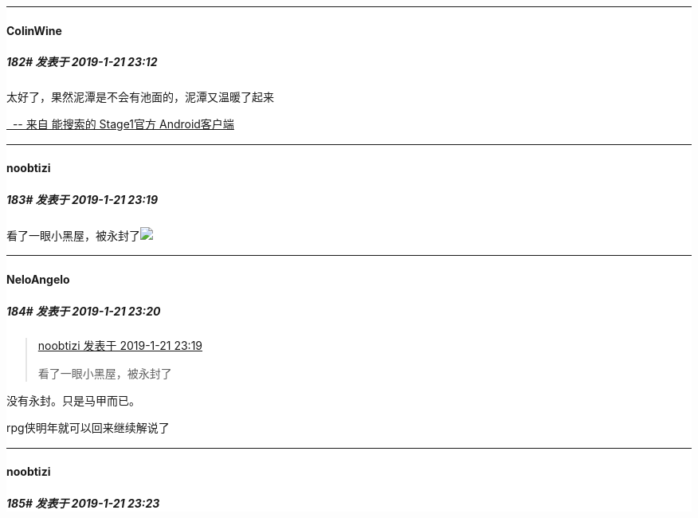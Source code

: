 





-----

####  ColinWine  
##### 182#       发表于 2019-1-21 23:12




太好了，果然泥潭是不会有池面的，泥潭又温暖了起来

[  -- 来自 能搜索的 Stage1官方 Android客户端](https://www.coolapk.com/apk/140634)







-----

####  noobtizi  
##### 183#       发表于 2019-1-21 23:19




看了一眼小黑屋，被永封了<img src="https://static.saraba1st.com/image/smiley/face2017/066.png" referrerpolicy="no-referrer">







-----

####  NeloAngelo  
##### 184#       发表于 2019-1-21 23:20



<blockquote><a href="httphttps://bbs.saraba1st.com/2b/forum.php?mod=redirect&amp;goto=findpost&amp;pid=42348760&amp;ptid=1805653" target="_blank">noobtizi 发表于 2019-1-21 23:19</a>

看了一眼小黑屋，被永封了</blockquote>
没有永封。只是马甲而已。


rpg侠明年就可以回来继续解说了







-----

####  noobtizi  
##### 185#       发表于 2019-1-21 23:23

